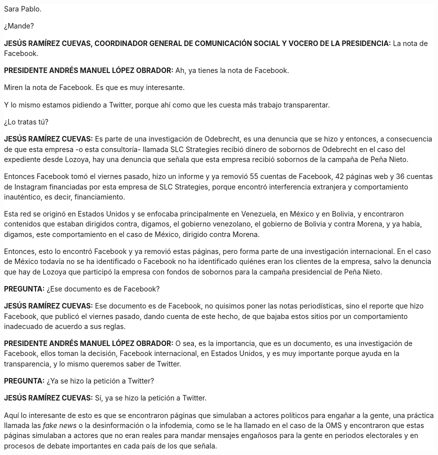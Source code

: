 Sara Pablo.

¿Mande?

**JESÚS RAMÍREZ CUEVAS, COORDINADOR GENERAL DE COMUNICACIÓN SOCIAL Y VOCERO DE
LA PRESIDENCIA:** La nota de Facebook.

**PRESIDENTE ANDRÉS MANUEL LÓPEZ OBRADOR:** Ah, ya tienes la nota de Facebook.

Miren la nota de Facebook. Es que es muy interesante.

Y lo mismo estamos pidiendo a Twitter, porque ahí como que les cuesta más
trabajo transparentar.

¿Lo tratas tú?

**JESÚS RAMÍREZ CUEVAS:** Es parte de una investigación de Odebrecht, es una
denuncia que se hizo y entonces, a consecuencia de que esta empresa -o esta
consultoría- llamada SLC Strategies recibió dinero de sobornos de Odebrecht en
el caso del expediente desde Lozoya, hay una denuncia que señala que esta
empresa recibió sobornos de la campaña de Peña Nieto.

Entonces Facebook tomó el viernes pasado, hizo un informe y ya removió 55
cuentas de Facebook, 42 páginas web y 36 cuentas de Instagram financiadas por
esta empresa de SLC Strategies, porque encontró interferencia extranjera y
comportamiento inauténtico, es decir, financiamiento.

Esta red se originó en Estados Unidos y se enfocaba principalmente en
Venezuela, en México y en Bolivia, y encontraron contenidos que estaban
dirigidos contra, digamos, el gobierno venezolano, el gobierno de Bolivia y
contra Morena, y ya había, digamos, este comportamiento en el caso de México,
dirigido contra Morena.

Entonces, esto lo encontró Facebook y ya removió estas páginas, pero forma
parte de una investigación internacional. En el caso de México todavía no se
ha identificado o Facebook no ha identificado quiénes eran los clientes de la
empresa, salvo la denuncia que hay de Lozoya que participó la empresa con
fondos de sobornos para la campaña presidencial de Peña Nieto.

**PREGUNTA:** ¿Ese documento es de Facebook?

**JESÚS RAMÍREZ CUEVAS:** Ese documento es de Facebook, no quisimos poner las
notas periodísticas, sino el reporte que hizo Facebook, que publicó el viernes
pasado, dando cuenta de este hecho, de que bajaba estos sitios por un
comportamiento inadecuado de acuerdo a sus reglas.

**PRESIDENTE ANDRÉS MANUEL LÓPEZ OBRADOR:** O sea, es la importancia, que es
un documento, es una investigación de Facebook, ellos toman la decisión,
Facebook internacional, en Estados Unidos, y es muy importante porque ayuda en
la transparencia, y lo mismo queremos saber de Twitter.

**PREGUNTA:** ¿Ya se hizo la petición a Twitter?

**JESÚS RAMÍREZ CUEVAS:** Sí, ya se hizo la petición a Twitter.

Aquí lo interesante de esto es que se encontraron páginas que simulaban a
actores políticos para engañar a la gente, una práctica llamada las _fake
news_ o la desinformación o la infodemia, como se le ha llamado en el caso de
la OMS y encontraron que estas páginas simulaban a actores que no eran reales
para mandar mensajes engañosos para la gente en periodos electorales y en
procesos de debate importantes en cada país de los que señala.
